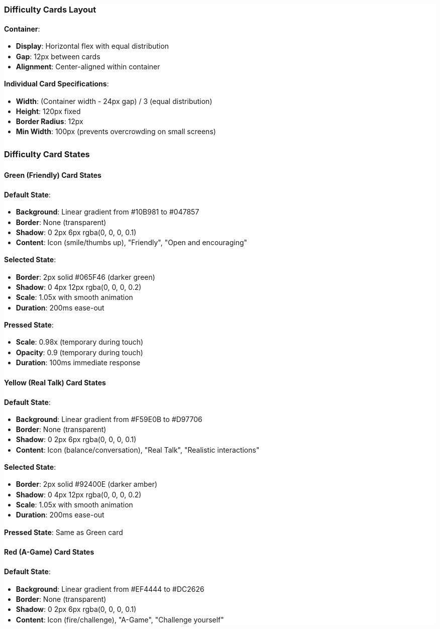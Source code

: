 ### Difficulty Cards Layout
**Container**:
- **Display**: Horizontal flex with equal distribution
- **Gap**: 12px between cards
- **Alignment**: Center-aligned within container

**Individual Card Specifications**:
- **Width**: (Container width - 24px gap) / 3 (equal distribution)
- **Height**: 120px fixed
- **Border Radius**: 12px
- **Min Width**: 100px (prevents overcrowding on small screens)

### Difficulty Card States

#### Green (Friendly) Card States
**Default State**:
- **Background**: Linear gradient from #10B981 to #047857
- **Border**: None (transparent)
- **Shadow**: 0 2px 6px rgba(0, 0, 0, 0.1)
- **Content**: Icon (smile/thumbs up), "Friendly", "Open and encouraging"

**Selected State**:
- **Border**: 2px solid #065F46 (darker green)
- **Shadow**: 0 4px 12px rgba(0, 0, 0, 0.2)
- **Scale**: 1.05x with smooth animation
- **Duration**: 200ms ease-out

**Pressed State**:
- **Scale**: 0.98x (temporary during touch)
- **Opacity**: 0.9 (temporary during touch)
- **Duration**: 100ms immediate response

#### Yellow (Real Talk) Card States
**Default State**:
- **Background**: Linear gradient from #F59E0B to #D97706
- **Border**: None (transparent)
- **Shadow**: 0 2px 6px rgba(0, 0, 0, 0.1)
- **Content**: Icon (balance/conversation), "Real Talk", "Realistic interactions"

**Selected State**:
- **Border**: 2px solid #92400E (darker amber)
- **Shadow**: 0 4px 12px rgba(0, 0, 0, 0.2)
- **Scale**: 1.05x with smooth animation
- **Duration**: 200ms ease-out

**Pressed State**: Same as Green card

#### Red (A-Game) Card States  
**Default State**:
- **Background**: Linear gradient from #EF4444 to #DC2626
- **Border**: None (transparent)
- **Shadow**: 0 2px 6px rgba(0, 0, 0, 0.1)
- **Content**: Icon (fire/challenge), "A-Game", "Challenge yourself"
